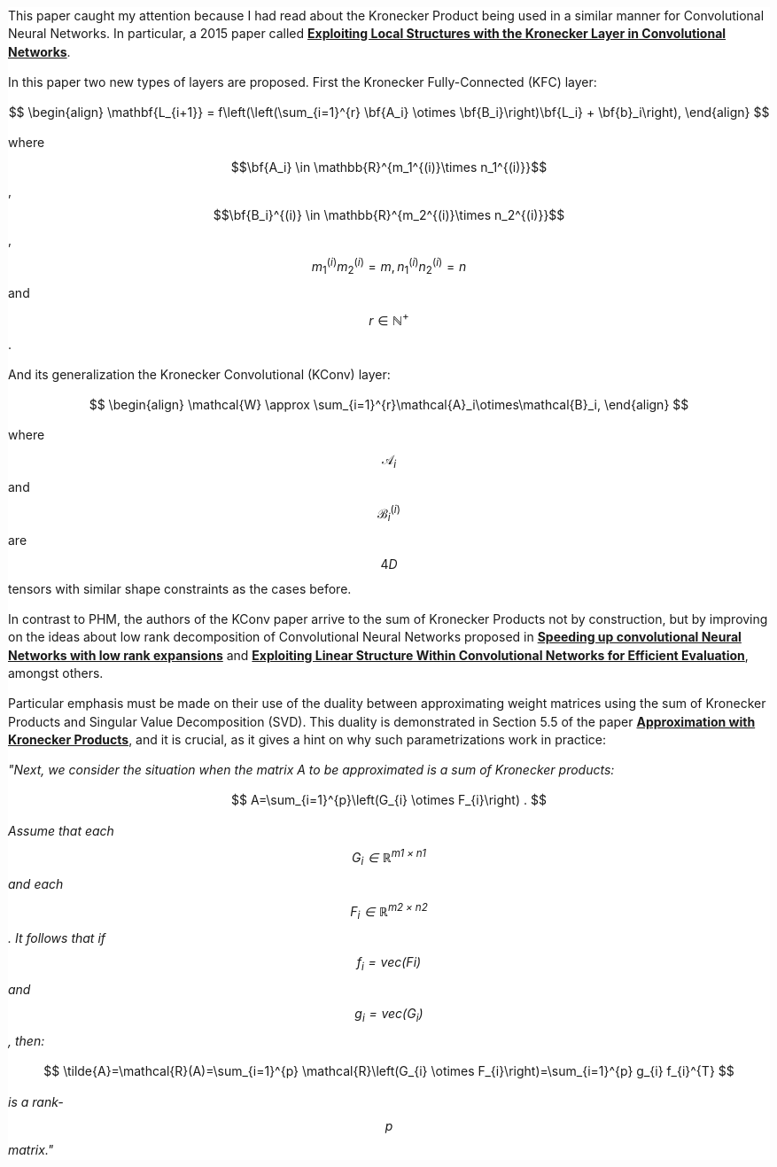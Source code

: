 This paper caught my attention because I had read about the Kronecker Product being used in a similar manner for Convolutional Neural Networks. In particular, a 2015 paper called [**Exploiting Local Structures with the Kronecker Layer in Convolutional Networks**](https://arxiv.org/abs/1512.09194).

In this paper two new types of layers are proposed. First the Kronecker Fully-Connected (KFC) layer:

$$
\begin{align}
\mathbf{L_{i+1}} = f\left(\left(\sum_{i=1}^{r} \bf{A_i} \otimes \bf{B_i}\right)\bf{L_i} + \bf{b}_i\right),
\end{align}
$$

where $$\bf{A_i} \in \mathbb{R}^{m_1^{(i)}\times n_1^{(i)}}$$, $$\bf{B_i}^{(i)} \in \mathbb{R}^{m_2^{(i)}\times n_2^{(i)}}$$, $$m_1^{(i)}m_2^{(i)}=m, n_1^{(i)}n_2^{(i)}=n$$ and $$r \in \mathbb{N^+}$$.

And its generalization the Kronecker Convolutional (KConv) layer:

$$
\begin{align}
\mathcal{W} \approx \sum_{i=1}^{r}\mathcal{A}_i\otimes\mathcal{B}_i,
\end{align}
$$

where $$\mathcal{A}_i$$ and $$\mathcal{B}_i^{(i)}$$ are $$4D$$ tensors with similar shape constraints as the cases before.

In contrast to PHM, the authors of the KConv paper arrive to the sum of Kronecker Products not by construction, but by improving on the ideas about low rank decomposition of Convolutional Neural Networks proposed in [**Speeding up convolutional Neural Networks with low rank expansions**](https://arxiv.org/abs/1405.3866) and [**Exploiting Linear Structure Within Convolutional Networks for Efficient Evaluation**](https://arxiv.org/abs/1404.0736), amongst others.

Particular emphasis must be made on their use of the duality between approximating weight matrices using the sum of Kronecker Products and Singular Value Decomposition (SVD). This duality is demonstrated in Section 5.5 of the paper [**Approximation with Kronecker Products**](https://citeseerx.ist.psu.edu/viewdoc/download?doi=10.1.1.42.1924&rep=rep1&type=pdf), and it is crucial, as it gives a hint on why such parametrizations work in practice:

_"Next, we consider the situation when the matrix A to be approximated is a sum of Kronecker products:_

$$
A=\sum_{i=1}^{p}\left(G_{i} \otimes F_{i}\right) .
$$

_Assume that each $$G_i \in \mathbb{R}^{m1 \times n1}$$ and each $$F_i\in \mathbb{R}^{m2 \times n2}$$. It follows that if $$f_i = vec(Fi)$$ and $$g_i = vec(G_i)$$, then:_

$$
\tilde{A}=\mathcal{R}(A)=\sum_{i=1}^{p} \mathcal{R}\left(G_{i} \otimes F_{i}\right)=\sum_{i=1}^{p} g_{i} f_{i}^{T}
$$

_is a rank-$$p$$ matrix."_
